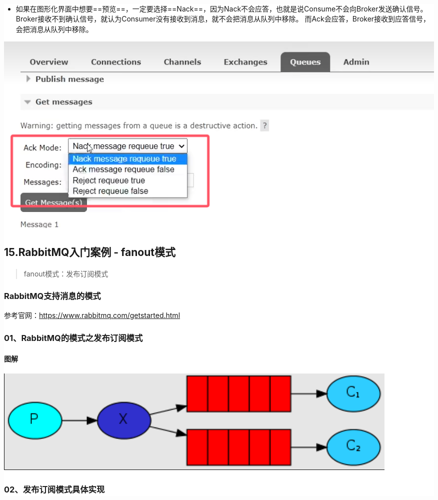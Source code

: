 - 如果在图形化界面中想要==预览==，一定要选择==Nack==，因为Nack不会应答，也就是说Consume不会向Broker发送确认信号。Broker接收不到确认信号，就认为Consumer没有接收到消息，就不会把消息从队列中移除。
  而Ack会应答，Broker接收到应答信号，会把消息从队列中移除。

![image-20241101191434759](./assets/RabbitMQ-狂神/image-20241101191434759.png)

## 15.RabbitMQ入门案例 - fanout模式

> fanout模式：发布订阅模式

### RabbitMQ支持消息的模式

参考官网：https://www.rabbitmq.com/getstarted.html

### 01、RabbitMQ的模式之发布订阅模式

#### 图解

![img](./assets/RabbitMQ-狂神/kuangstudy160fd9d8-2b42-4d43-b0d6-b4e47e272e8f.png)

### 02、发布订阅模式具体实现
